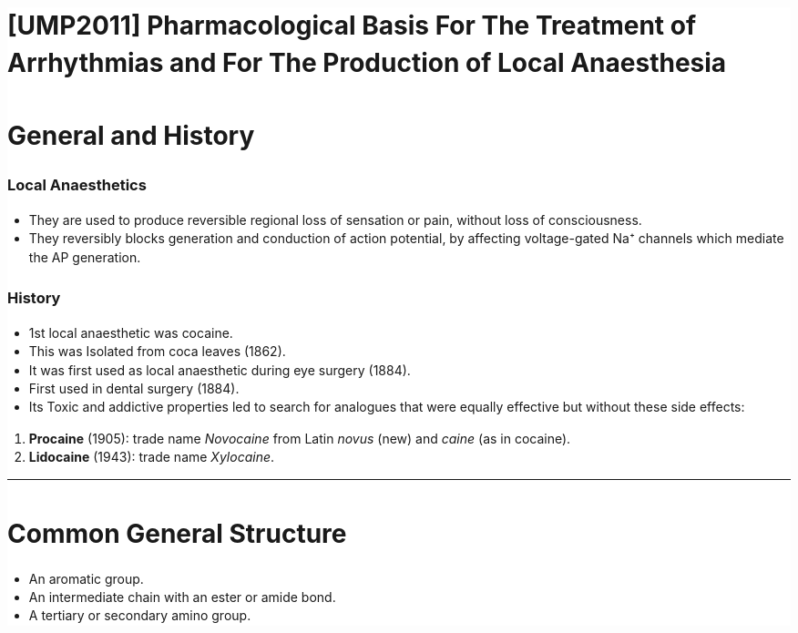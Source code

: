 # [UMP2011] Pharmacological Basis For The Treatment of Arrhythmias and For The Production of Local Anaesthesia

# General and History

### Local Anaesthetics

- They are used to produce reversible regional loss of sensation or pain, without loss of consciousness.
- They reversibly blocks generation and conduction of action potential, by affecting voltage-gated Na⁺ channels which mediate the AP generation.

### History

- 1st local anaesthetic was cocaine.
- This was Isolated from coca leaves (1862).
- It was first used as local anaesthetic during eye surgery (1884).
- First used in dental surgery (1884).
- Its Toxic and addictive properties led to search for analogues that were equally effective but without these side effects:
1. **Procaine** (1905): trade name *Novocaine* from Latin *novus* (new) and *caine* (as in cocaine).
2. **Lidocaine** (1943): trade name *Xylocaine*.

---

# Common General Structure

- An aromatic group.
- An intermediate chain with an ester or amide bond.
- A tertiary or secondary amino group.
